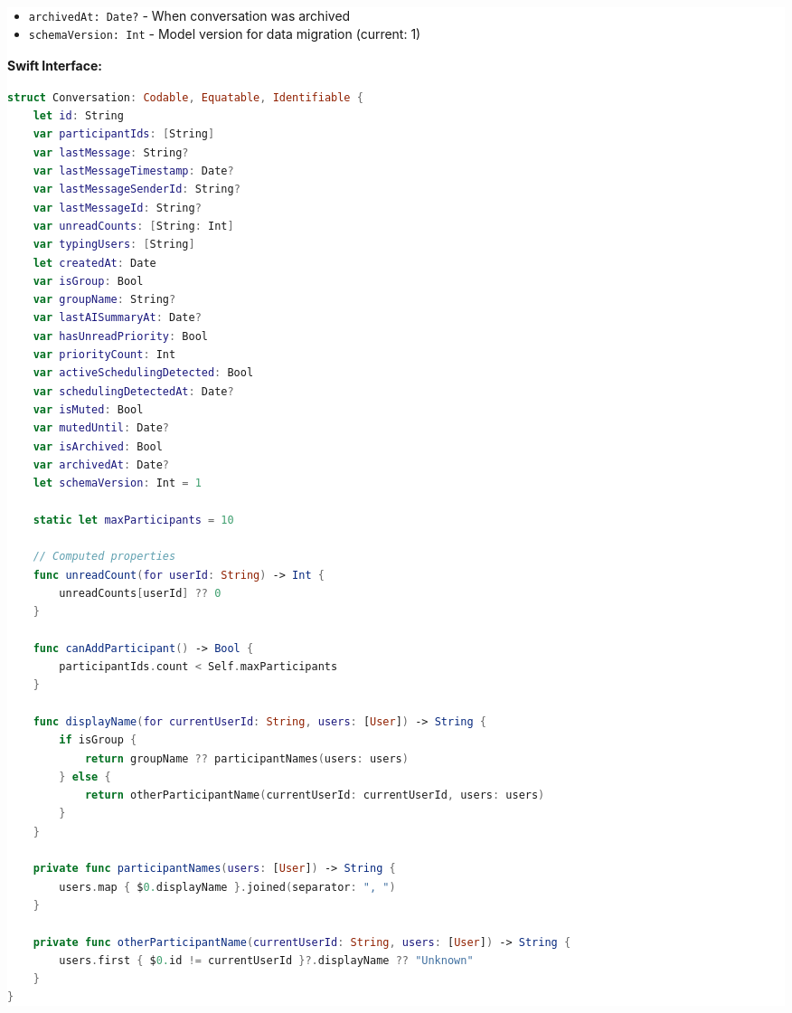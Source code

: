 - `archivedAt: Date?` - When conversation was archived
- `schemaVersion: Int` - Model version for data migration (current: 1)

**Swift Interface:**

```swift
struct Conversation: Codable, Equatable, Identifiable {
    let id: String
    var participantIds: [String]
    var lastMessage: String?
    var lastMessageTimestamp: Date?
    var lastMessageSenderId: String?
    var lastMessageId: String?
    var unreadCounts: [String: Int]
    var typingUsers: [String]
    let createdAt: Date
    var isGroup: Bool
    var groupName: String?
    var lastAISummaryAt: Date?
    var hasUnreadPriority: Bool
    var priorityCount: Int
    var activeSchedulingDetected: Bool
    var schedulingDetectedAt: Date?
    var isMuted: Bool
    var mutedUntil: Date?
    var isArchived: Bool
    var archivedAt: Date?
    let schemaVersion: Int = 1
    
    static let maxParticipants = 10
    
    // Computed properties
    func unreadCount(for userId: String) -> Int {
        unreadCounts[userId] ?? 0
    }
    
    func canAddParticipant() -> Bool {
        participantIds.count < Self.maxParticipants
    }
    
    func displayName(for currentUserId: String, users: [User]) -> String {
        if isGroup {
            return groupName ?? participantNames(users: users)
        } else {
            return otherParticipantName(currentUserId: currentUserId, users: users)
        }
    }
    
    private func participantNames(users: [User]) -> String {
        users.map { $0.displayName }.joined(separator: ", ")
    }
    
    private func otherParticipantName(currentUserId: String, users: [User]) -> String {
        users.first { $0.id != currentUserId }?.displayName ?? "Unknown"
    }
}
```
